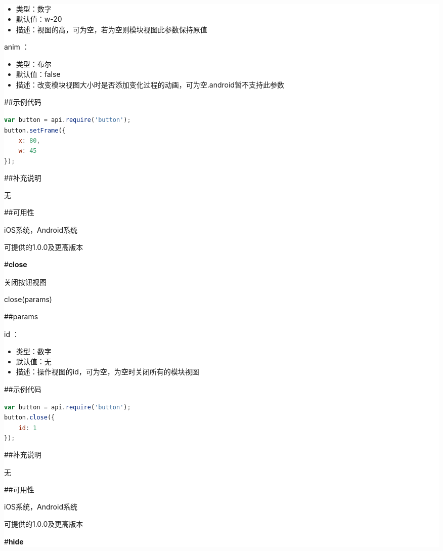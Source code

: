 - 类型：数字
- 默认值：w-20
- 描述：视图的高，可为空，若为空则模块视图此参数保持原值

anim ：

- 类型：布尔
- 默认值：false
- 描述：改变模块视图大小时是否添加变化过程的动画，可为空.android暂不支持此参数

##示例代码
```js
var button = api.require('button');
button.setFrame({
    x: 80,
    w: 45
});
```
##补充说明

无

##可用性

iOS系统，Android系统

可提供的1.0.0及更高版本


#**close**<div id="4"></div>

关闭按钮视图

close(params)

##params

id ：

- 类型：数字
- 默认值：无
- 描述：操作视图的id，可为空，为空时关闭所有的模块视图

##示例代码
```js
var button = api.require('button');
button.close({
    id: 1
});
```
##补充说明

无

##可用性

iOS系统，Android系统

可提供的1.0.0及更高版本

#**hide**<div id="5"></div>
